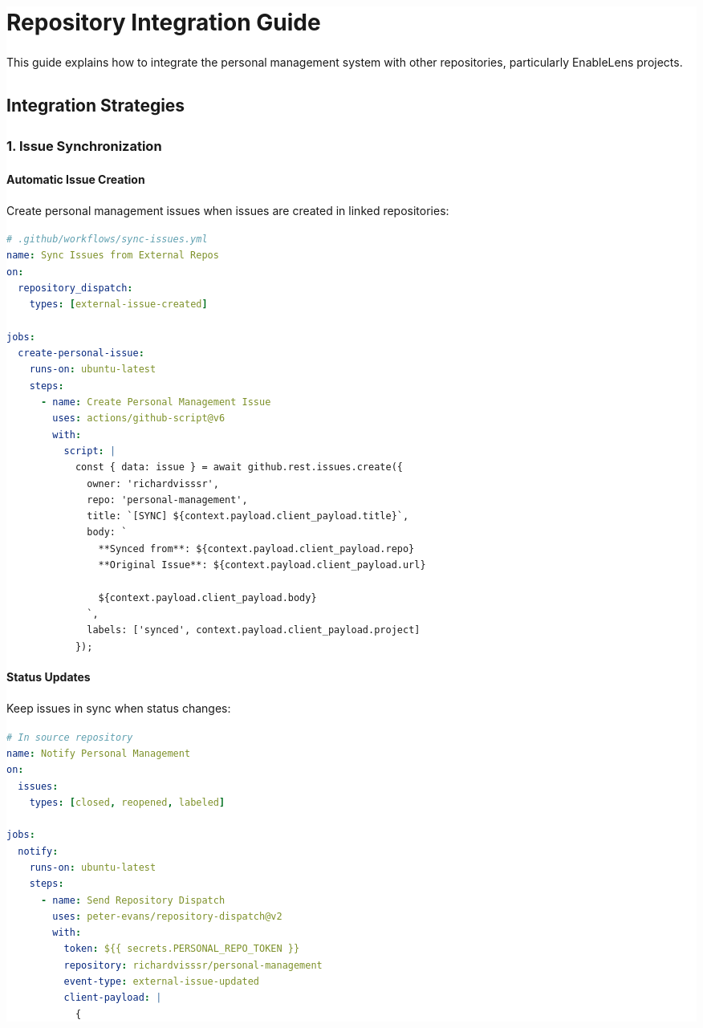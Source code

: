 # Repository Integration Guide

This guide explains how to integrate the personal management system with other repositories, particularly EnableLens projects.

## Integration Strategies

### 1. Issue Synchronization

#### Automatic Issue Creation
Create personal management issues when issues are created in linked repositories:

```yaml
# .github/workflows/sync-issues.yml
name: Sync Issues from External Repos
on:
  repository_dispatch:
    types: [external-issue-created]

jobs:
  create-personal-issue:
    runs-on: ubuntu-latest
    steps:
      - name: Create Personal Management Issue
        uses: actions/github-script@v6
        with:
          script: |
            const { data: issue } = await github.rest.issues.create({
              owner: 'richardvisssr',
              repo: 'personal-management',
              title: `[SYNC] ${context.payload.client_payload.title}`,
              body: `
                **Synced from**: ${context.payload.client_payload.repo}
                **Original Issue**: ${context.payload.client_payload.url}
                
                ${context.payload.client_payload.body}
              `,
              labels: ['synced', context.payload.client_payload.project]
            });
```

#### Status Updates
Keep issues in sync when status changes:

```yaml
# In source repository
name: Notify Personal Management
on:
  issues:
    types: [closed, reopened, labeled]

jobs:
  notify:
    runs-on: ubuntu-latest
    steps:
      - name: Send Repository Dispatch
        uses: peter-evans/repository-dispatch@v2
        with:
          token: ${{ secrets.PERSONAL_REPO_TOKEN }}
          repository: richardvisssr/personal-management
          event-type: external-issue-updated
          client-payload: |
            {
```